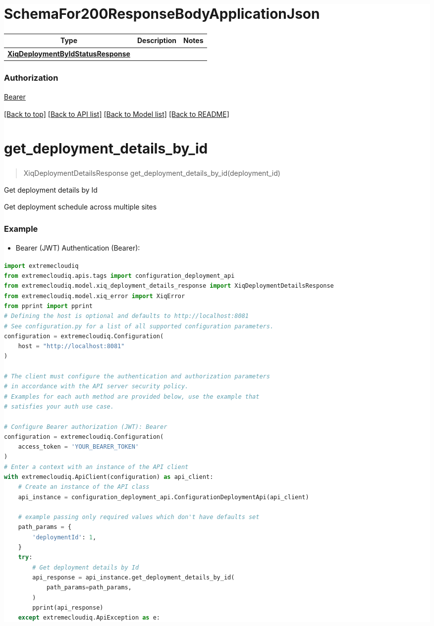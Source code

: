# SchemaFor200ResponseBodyApplicationJson
Type | Description  | Notes
------------- | ------------- | -------------
[**XiqDeploymentByIdStatusResponse**](../../models/XiqDeploymentByIdStatusResponse.md) |  | 


### Authorization

[Bearer](../../../README.md#Bearer)

[[Back to top]](#__pageTop) [[Back to API list]](../../../README.md#documentation-for-api-endpoints) [[Back to Model list]](../../../README.md#documentation-for-models) [[Back to README]](../../../README.md)

# **get_deployment_details_by_id**
<a id="get_deployment_details_by_id"></a>
> XiqDeploymentDetailsResponse get_deployment_details_by_id(deployment_id)

Get deployment details by Id

Get deployment schedule across multiple sites

### Example

* Bearer (JWT) Authentication (Bearer):
```python
import extremecloudiq
from extremecloudiq.apis.tags import configuration_deployment_api
from extremecloudiq.model.xiq_deployment_details_response import XiqDeploymentDetailsResponse
from extremecloudiq.model.xiq_error import XiqError
from pprint import pprint
# Defining the host is optional and defaults to http://localhost:8081
# See configuration.py for a list of all supported configuration parameters.
configuration = extremecloudiq.Configuration(
    host = "http://localhost:8081"
)

# The client must configure the authentication and authorization parameters
# in accordance with the API server security policy.
# Examples for each auth method are provided below, use the example that
# satisfies your auth use case.

# Configure Bearer authorization (JWT): Bearer
configuration = extremecloudiq.Configuration(
    access_token = 'YOUR_BEARER_TOKEN'
)
# Enter a context with an instance of the API client
with extremecloudiq.ApiClient(configuration) as api_client:
    # Create an instance of the API class
    api_instance = configuration_deployment_api.ConfigurationDeploymentApi(api_client)

    # example passing only required values which don't have defaults set
    path_params = {
        'deploymentId': 1,
    }
    try:
        # Get deployment details by Id
        api_response = api_instance.get_deployment_details_by_id(
            path_params=path_params,
        )
        pprint(api_response)
    except extremecloudiq.ApiException as e:
```